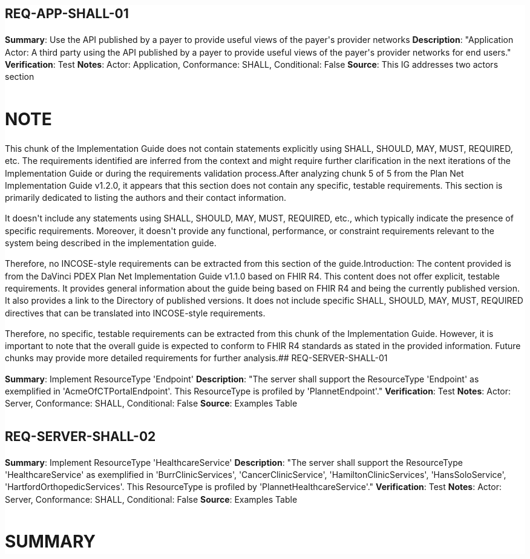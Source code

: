 ## REQ-APP-SHALL-01
**Summary**: Use the API published by a payer to provide useful views of the payer's provider networks
**Description**: "Application Actor: A third party using the API published by a payer to provide useful views of the payer's provider networks for end users."
**Verification**: Test
**Notes**: Actor: Application, Conformance: SHALL, Conditional: False
**Source**: This IG addresses two actors section

# NOTE
This chunk of the Implementation Guide does not contain statements explicitly using SHALL, SHOULD, MAY, MUST, REQUIRED, etc. The requirements identified are inferred from the context and might require further clarification in the next iterations of the Implementation Guide or during the requirements validation process.After analyzing chunk 5 of 5 from the Plan Net Implementation Guide v1.2.0, it appears that this section does not contain any specific, testable requirements. This section is primarily dedicated to listing the authors and their contact information. 

It doesn't include any statements using SHALL, SHOULD, MAY, MUST, REQUIRED, etc., which typically indicate the presence of specific requirements. Moreover, it doesn't provide any functional, performance, or constraint requirements relevant to the system being described in the implementation guide.

Therefore, no INCOSE-style requirements can be extracted from this section of the guide.Introduction: The content provided is from the DaVinci PDEX Plan Net Implementation Guide v1.1.0 based on FHIR R4. This content does not offer explicit, testable requirements. It provides general information about the guide being based on FHIR R4 and being the currently published version. It also provides a link to the Directory of published versions. It does not include specific SHALL, SHOULD, MAY, MUST, REQUIRED directives that can be translated into INCOSE-style requirements.

Therefore, no specific, testable requirements can be extracted from this chunk of the Implementation Guide. However, it is important to note that the overall guide is expected to conform to FHIR R4 standards as stated in the provided information. Future chunks may provide more detailed requirements for further analysis.## REQ-SERVER-SHALL-01

**Summary**: Implement ResourceType 'Endpoint'
**Description**: "The server shall support the ResourceType 'Endpoint' as exemplified in 'AcmeOfCTPortalEndpoint'. This ResourceType is profiled by 'PlannetEndpoint'."
**Verification**: Test
**Notes**: Actor: Server, Conformance: SHALL, Conditional: False
**Source**: Examples Table

## REQ-SERVER-SHALL-02

**Summary**: Implement ResourceType 'HealthcareService'
**Description**: "The server shall support the ResourceType 'HealthcareService' as exemplified in 'BurrClinicServices', 'CancerClinicService', 'HamiltonClinicServices', 'HansSoloService', 'HartfordOrthopedicServices'. This ResourceType is profiled by 'PlannetHealthcareService'."
**Verification**: Test
**Notes**: Actor: Server, Conformance: SHALL, Conditional: False
**Source**: Examples Table

# SUMMARY
